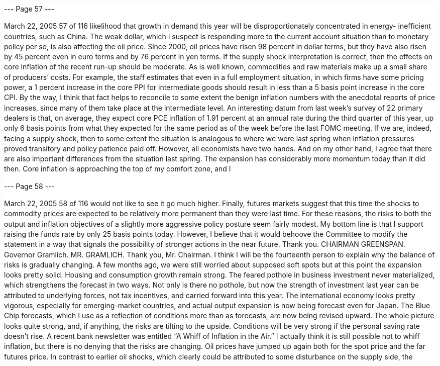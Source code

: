 --- Page 57 ---

March 22, 2005 57 of 116
likelihood that growth in demand this year will be disproportionately concentrated in energy-
inefficient countries, such as China.
The weak dollar, which I suspect is responding more to the current account situation than to
monetary policy per se, is also affecting the oil price. Since 2000, oil prices have risen 98 percent in
dollar terms, but they have also risen by 45 percent even in euro terms and by 76 percent in yen
terms.
If the supply shock interpretation is correct, then the effects on core inflation of the recent
run-up should be moderate. As is well known, commodities and raw materials make up a small
share of producers’ costs. For example, the staff estimates that even in a full employment situation,
in which firms have some pricing power, a 1 percent increase in the core PPI for intermediate goods
should result in less than a 5 basis point increase in the core CPI. By the way, I think that fact helps
to reconcile to some extent the benign inflation numbers with the anecdotal reports of price
increases, since many of them take place at the intermediate level.
An interesting datum from last week’s survey of 22 primary dealers is that, on average, they
expect core PCE inflation of 1.91 percent at an annual rate during the third quarter of this year, up
only 6 basis points from what they expected for the same period as of the week before the last
FOMC meeting.
If we are, indeed, facing a supply shock, then to some extent the situation is analogous to
where we were last spring when inflation pressures proved transitory and policy patience paid off.
However, all economists have two hands. And on my other hand, I agree that there are also
important differences from the situation last spring. The expansion has considerably more
momentum today than it did then. Core inflation is approaching the top of my comfort zone, and I

--- Page 58 ---

March 22, 2005 58 of 116
would not like to see it go much higher. Finally, futures markets suggest that this time the shocks to
commodity prices are expected to be relatively more permanent than they were last time.
For these reasons, the risks to both the output and inflation objectives of a slightly more
aggressive policy posture seem fairly modest. My bottom line is that I support raising the funds rate
by only 25 basis points today. However, I believe that it would behoove the Committee to modify
the statement in a way that signals the possibility of stronger actions in the near future. Thank you.
CHAIRMAN GREENSPAN. Governor Gramlich.
MR. GRAMLICH. Thank you, Mr. Chairman. I think I will be the fourteenth person to
explain why the balance of risks is gradually changing. A few months ago, we were still worried
about supposed soft spots but at this point the expansion looks pretty solid. Housing and
consumption growth remain strong. The feared pothole in business investment never materialized,
which strengthens the forecast in two ways. Not only is there no pothole, but now the strength of
investment last year can be attributed to underlying forces, not tax incentives, and carried forward
into this year.
The international economy looks pretty vigorous, especially for emerging-market countries,
and actual output expansion is now being forecast even for Japan. The Blue Chip forecasts, which I
use as a reflection of conditions more than as forecasts, are now being revised upward. The whole
picture looks quite strong, and, if anything, the risks are tilting to the upside. Conditions will be very
strong if the personal saving rate doesn’t rise. A recent bank newsletter was entitled “A Whiff of
Inflation in the Air.” I actually think it is still possible not to whiff inflation, but there is no denying
that the risks are changing.
Oil prices have jumped up again both for the spot price and the far futures price. In contrast
to earlier oil shocks, which clearly could be attributed to some disturbance on the supply side, the
